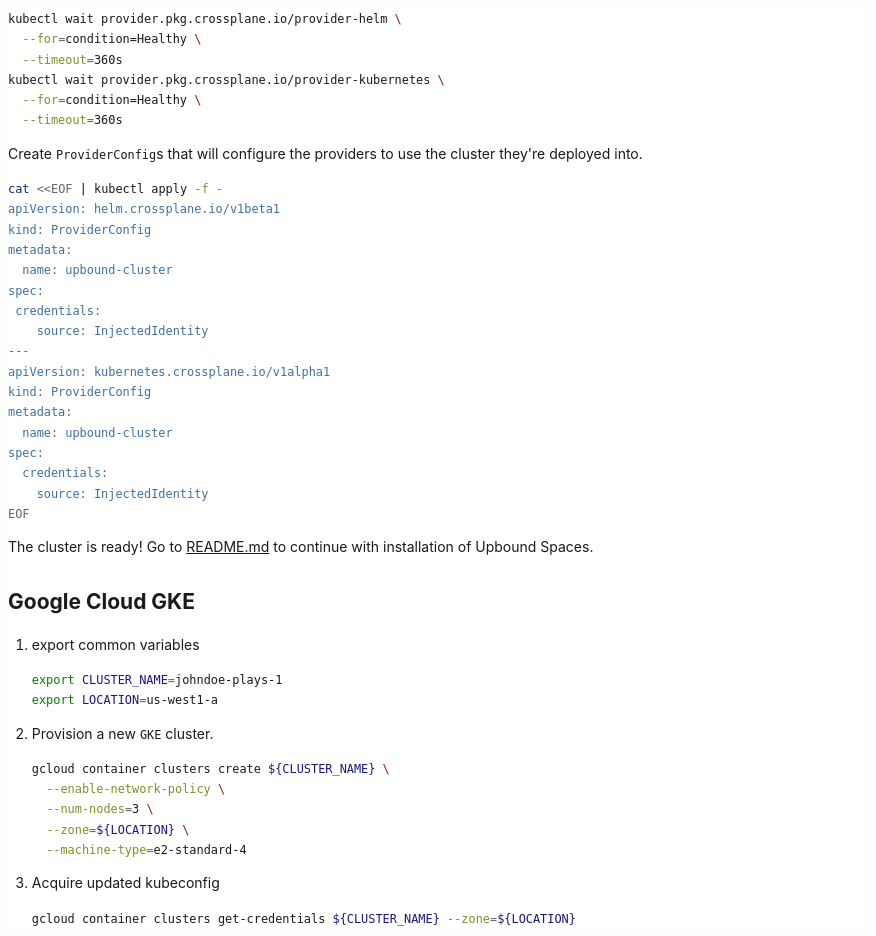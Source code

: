    ```bash
   kubectl wait provider.pkg.crossplane.io/provider-helm \
     --for=condition=Healthy \
     --timeout=360s
   kubectl wait provider.pkg.crossplane.io/provider-kubernetes \
     --for=condition=Healthy \
     --timeout=360s
   ```
   Create `ProviderConfig`s that will configure the providers to use
   the cluster they're deployed into.
   ```bash
   cat <<EOF | kubectl apply -f -
   apiVersion: helm.crossplane.io/v1beta1
   kind: ProviderConfig
   metadata:
     name: upbound-cluster
   spec:
    credentials:
       source: InjectedIdentity
   ---
   apiVersion: kubernetes.crossplane.io/v1alpha1
   kind: ProviderConfig
   metadata:
     name: upbound-cluster
   spec:
     credentials:
       source: InjectedIdentity
   EOF
   ```

The cluster is ready! Go to [README.md](./README.md#using-helm) to continue with
installation of Upbound Spaces.

## Google Cloud GKE
1. export common variables
   ```bash
   export CLUSTER_NAME=johndoe-plays-1
   export LOCATION=us-west1-a
   ```

1. Provision a new `GKE` cluster.
   ```bash
   gcloud container clusters create ${CLUSTER_NAME} \
     --enable-network-policy \
     --num-nodes=3 \
     --zone=${LOCATION} \
     --machine-type=e2-standard-4
   ```

1. Acquire updated kubeconfig
   ```bash
   gcloud container clusters get-credentials ${CLUSTER_NAME} --zone=${LOCATION}
   ```
